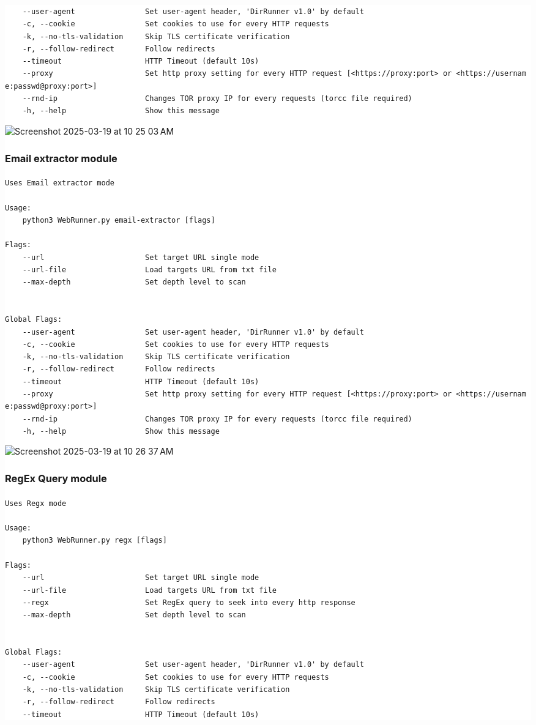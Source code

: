 ```
    --user-agent                Set user-agent header, 'DirRunner v1.0' by default
    -c, --cookie                Set cookies to use for every HTTP requests
    -k, --no-tls-validation     Skip TLS certificate verification
    -r, --follow-redirect       Follow redirects
    --timeout                   HTTP Timeout (default 10s)
    --proxy                     Set http proxy setting for every HTTP request [<https://proxy:port> or <https://username:passwd@proxy:port>]
    --rnd-ip                    Changes TOR proxy IP for every requests (torcc file required)
    -h, --help                  Show this message
```

![Screenshot 2025-03-19 at 10 25 03 AM](https://github.com/user-attachments/assets/8a3ffb2f-5614-41da-b3e0-a12463ef662d)



### Email extractor module
```
Uses Email extractor mode

Usage:
    python3 WebRunner.py email-extractor [flags]
		
Flags:
    --url                       Set target URL single mode
    --url-file                  Load targets URL from txt file
    --max-depth                 Set depth level to scan


Global Flags:
    --user-agent                Set user-agent header, 'DirRunner v1.0' by default
    -c, --cookie                Set cookies to use for every HTTP requests
    -k, --no-tls-validation     Skip TLS certificate verification
    -r, --follow-redirect       Follow redirects
    --timeout                   HTTP Timeout (default 10s)
    --proxy                     Set http proxy setting for every HTTP request [<https://proxy:port> or <https://username:passwd@proxy:port>]
    --rnd-ip                    Changes TOR proxy IP for every requests (torcc file required)
    -h, --help                  Show this message
```

![Screenshot 2025-03-19 at 10 26 37 AM](https://github.com/user-attachments/assets/5199e24e-6bf8-4015-9d0d-6d4e49efc3a2)


### RegEx Query module
```
Uses Regx mode

Usage:
    python3 WebRunner.py regx [flags]
		
Flags:
    --url                       Set target URL single mode
    --url-file                  Load targets URL from txt file
    --regx                      Set RegEx query to seek into every http response
    --max-depth                 Set depth level to scan


Global Flags:
    --user-agent                Set user-agent header, 'DirRunner v1.0' by default
    -c, --cookie                Set cookies to use for every HTTP requests
    -k, --no-tls-validation     Skip TLS certificate verification
    -r, --follow-redirect       Follow redirects
    --timeout                   HTTP Timeout (default 10s)
```